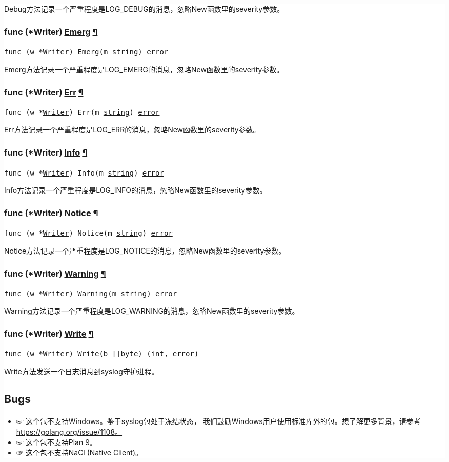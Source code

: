 Debug方法记录一个严重程度是LOG_DEBUG的消息，忽略New函数里的severity参数。

<h3 id="Writer.Emerg">func (*Writer) <a href="//github.com/golang/go/blob/release-branch.go1.10/src/log/syslog/syslog.go#L183">Emerg</a>
    <a href="#Writer.Emerg">¶</a></h3>
<pre>func (w *<a href="#Writer">Writer</a>) Emerg(m <a href="/builtin/#string">string</a>) <a href="/builtin/#error">error</a></pre>

Emerg方法记录一个严重程度是LOG_EMERG的消息，忽略New函数里的severity参数。

<h3 id="Writer.Err">func (*Writer) <a href="//github.com/golang/go/blob/release-branch.go1.10/src/log/syslog/syslog.go#L204">Err</a>
    <a href="#Writer.Err">¶</a></h3>
<pre>func (w *<a href="#Writer">Writer</a>) Err(m <a href="/builtin/#string">string</a>) <a href="/builtin/#error">error</a></pre>

Err方法记录一个严重程度是LOG_ERR的消息，忽略New函数里的severity参数。

<h3 id="Writer.Info">func (*Writer) <a href="//github.com/golang/go/blob/release-branch.go1.10/src/log/syslog/syslog.go#L225">Info</a>
    <a href="#Writer.Info">¶</a></h3>
<pre>func (w *<a href="#Writer">Writer</a>) Info(m <a href="/builtin/#string">string</a>) <a href="/builtin/#error">error</a></pre>

Info方法记录一个严重程度是LOG_INFO的消息，忽略New函数里的severity参数。

<h3 id="Writer.Notice">func (*Writer) <a href="//github.com/golang/go/blob/release-branch.go1.10/src/log/syslog/syslog.go#L218">Notice</a>
    <a href="#Writer.Notice">¶</a></h3>
<pre>func (w *<a href="#Writer">Writer</a>) Notice(m <a href="/builtin/#string">string</a>) <a href="/builtin/#error">error</a></pre>

Notice方法记录一个严重程度是LOG_NOTICE的消息，忽略New函数里的severity参数。

<h3 id="Writer.Warning">func (*Writer) <a href="//github.com/golang/go/blob/release-branch.go1.10/src/log/syslog/syslog.go#L211">Warning</a>
    <a href="#Writer.Warning">¶</a></h3>
<pre>func (w *<a href="#Writer">Writer</a>) Warning(m <a href="/builtin/#string">string</a>) <a href="/builtin/#error">error</a></pre>

Warning方法记录一个严重程度是LOG_WARNING的消息，忽略New函数里的severity参数。

<h3 id="Writer.Write">func (*Writer) <a href="//github.com/golang/go/blob/release-branch.go1.10/src/log/syslog/syslog.go#L164">Write</a>
    <a href="#Writer.Write">¶</a></h3>
<pre>func (w *<a href="#Writer">Writer</a>) Write(b []<a href="/builtin/#byte">byte</a>) (<a href="/builtin/#int">int</a>, <a href="/builtin/#error">error</a>)</pre>

Write方法发送一个日志消息到syslog守护进程。

<h2 id="pkg-note-BUG">Bugs</h2>

- [☞](//github.com/golang/go/blob/release-branch.go1.10/src/log/syslog/doc.go#L9)  这个包不支持Windows。鉴于syslog包处于冻结状态，
  我们鼓励Windows用户使用标准库外的包。想了解更多背景，请参考 https://golang.org/issue/1108。
- [☞](//github.com/golang/go/blob/release-branch.go1.10/src/log/syslog/doc.go#L14)  这个包不支持Plan 9。
- [☞](//github.com/golang/go/blob/release-branch.go1.10/src/log/syslog/doc.go#L16)  这个包不支持NaCl (Native Client)。


